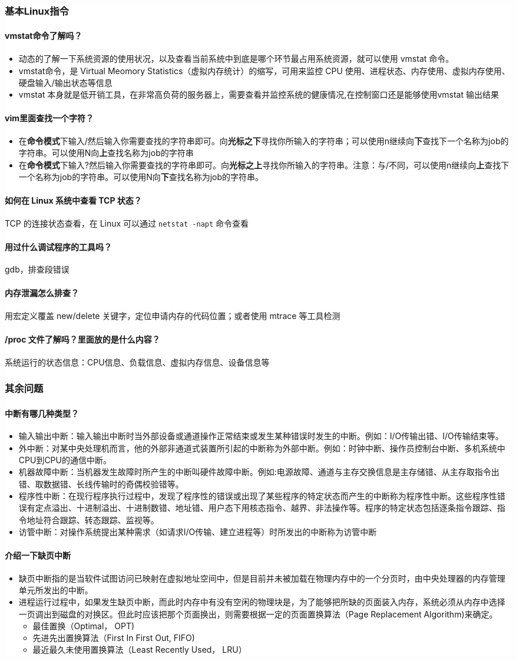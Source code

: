
### 基本Linux指令

#### vmstat命令了解吗？

- 动态的了解一下系统资源的使用状况，以及查看当前系统中到底是哪个环节最占用系统资源，就可以使用 vmstat 命令。
- vmstat命令，是 Virtual Meomory Statistics（虚拟内存统计）的缩写，可用来监控 CPU 使用、进程状态、内存使用、虚拟内存使用、硬盘输入/输出状态等信息
- vmstat 本身就是低开销工具，在非常高负荷的服务器上，需要查看并监控系统的健康情况,在控制窗口还是能够使用vmstat 输出结果

#### vim里面查找一个字符？

- 在**命令模式**下输入/然后输入你需要查找的字符串即可。向**光标之下**寻找你所输入的字符串；可以使用n继续向**下**查找下一个名称为job的字符串。可以使用N向**上**查找名称为job的字符串
- 在**命令模式**下输入?然后输入你需要查找的字符串即可。向**光标之上**寻找你所输入的字符串。注意：与/不同，可以使用n继续向**上**查找下一个名称为job的字符串。可以使用N向**下**查找名称为job的字符串。

#### 如何在 Linux 系统中查看 TCP 状态？

TCP 的连接状态查看，在 Linux 可以通过 `netstat -napt` 命令查看

#### 用过什么调试程序的工具吗？

gdb，排查段错误

#### 内存泄漏怎么排查？

用宏定义覆盖 new/delete 关键字，定位申请内存的代码位置；或者使用 mtrace 等工具检测

#### /proc 文件了解吗？里面放的是什么内容？

系统运行的状态信息：CPU信息、负载信息、虚拟内存信息、设备信息等







### 其余问题

#### 中断有哪几种类型？

- 输入输出中断：输入输出中断时当外部设备或通道操作正常结束或发生某种错误时发生的中断。例如：I/O传输出错、I/O传输结束等。
- 外中断：对某中央处理机而言，他的外部非通道式装置所引起的中断称为外部中断。例如：时钟中断、操作员控制台中断、多机系统中CPU到CPU的通信中断。
- 机器故障中断：当机器发生故障时所产生的中断叫硬件故障中断。例如:电源故障、通道与主存交换信息是主存储错、从主存取指令出错、取数据错、长线传输时的奇偶校验错等。
- 程序性中断：在现行程序执行过程中，发现了程序性的错误或出现了某些程序的特定状态而产生的中断称为程序性中断。这些程序性错误有定点溢出、十进制溢出、十进制数错、地址错、用户态下用核态指令、越界、非法操作等。程序的特定状态包括逐条指令跟踪、指令地址符合跟踪、转态跟踪、监视等。
- 访管中断：对操作系统提出某种需求（如请求I/O传输、建立进程等）时所发出的中断称为访管中断

#### 介绍一下缺页中断

- 缺页中断指的是当软件试图访问已映射在虚拟地址空间中，但是目前并未被加载在物理内存中的一个分页时，由中央处理器的内存管理单元所发出的中断。
- 进程运行过程中，如果发生缺页中断，而此时内存中有没有空闲的物理块是，为了能够把所缺的页面装入内存，系统必须从内存中选择一页调出到磁盘的对换区。但此时应该把那个页面换出，则需要根据一定的页面置换算法（Page Replacement Algorithm)来确定。
  - 最佳置换（Optimal， OPT)
  - 先进先出置换算法（First In First Out, FIFO)
  - 最近最久未使用置换算法（Least Recently Used， LRU）
